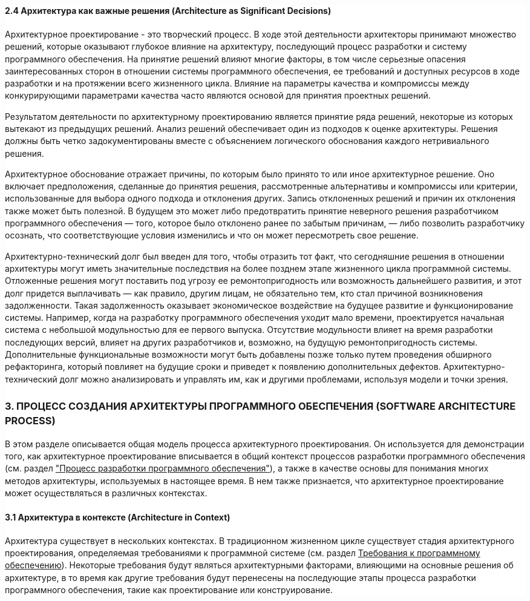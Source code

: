 #### 2.4 Архитектура как важные решения (Architecture as Significant Decisions)

Архитектурное проектирование - это творческий процесс. В ходе этой деятельности архитекторы принимают множество решений, которые оказывают глубокое влияние на архитектуру, последующий процесс разработки и систему программного обеспечения. На принятие решений влияют многие факторы, в том числе серьезные опасения заинтересованных сторон в отношении системы программного обеспечения, ее требований и доступных ресурсов в ходе разработки и на протяжении всего жизненного цикла. Влияние на параметры качества и компромиссы между конкурирующими параметрами качества часто являются основой для принятия проектных решений.

Результатом деятельности по архитектурному проектированию является принятие ряда решений, некоторые из которых вытекают из предыдущих решений. Анализ решений обеспечивает один из подходов к оценке архитектуры. Решения должны быть четко задокументированы вместе с объяснением логического обоснования каждого нетривиального решения.

Архитектурное обоснование отражает причины, по которым было принято то или иное архитектурное решение. Оно включает предположения, сделанные до принятия решения, рассмотренные альтернативы и компромиссы или критерии, использованные для выбора одного подхода и отклонения других. Запись отклоненных решений и причин их отклонения также может быть полезной. В будущем это может либо предотвратить принятие неверного решения разработчиком программного обеспечения — того, которое было отклонено ранее по забытым причинам, — либо позволить разработчику осознать, что соответствующие условия изменились и что он может пересмотреть свое решение.

Архитектурно-технический долг был введен для того, чтобы отразить тот факт, что сегодняшние решения в отношении архитектуры могут иметь значительные последствия на более позднем этапе жизненного цикла программной системы. Отложенные решения могут поставить под угрозу ее ремонтопригодность или возможность дальнейшего развития, и этот долг придется выплачивать — как правило, другим лицам, не обязательно тем, кто стал причиной возникновения задолженности. Такая задолженность оказывает экономическое воздействие на будущее развитие и функционирование системы. Например, когда на разработку программного обеспечения уходит мало времени, проектируется начальная система с небольшой модульностью для ее первого выпуска. Отсутствие модульности влияет на время разработки последующих версий, влияет на других разработчиков и, возможно, на будущую ремонтопригодность системы. Дополнительные функциональные возможности могут быть добавлены позже только путем проведения обширного рефакторинга, который повлияет на будущие сроки и приведет к появлению дополнительных дефектов. Архитектурно-технический долг можно анализировать и управлять им, как и другими проблемами, используя модели и точки зрения.

### 3. ПРОЦЕСС СОЗДАНИЯ АРХИТЕКТУРЫ ПРОГРАММНОГО ОБЕСПЕЧЕНИЯ (SOFTWARE ARCHITECTURE PROCESS)

В этом разделе описывается общая модель процесса архитектурного проектирования. Он используется для демонстрации того, как архитектурное проектирование вписывается в общий контекст процессов разработки программного обеспечения (см. раздел <a href="/4_Software Construction.markdown">"Процесс разработки программного обеспечения"</a>), а также в качестве основы для понимания многих методов архитектуры, используемых в настоящее время. В нем также признается, что архитектурное проектирование может осуществляться в различных контекстах.

#### 3.1 Архитектура в контексте (Architecture in Context)

Архитектура существует в нескольких контекстах. В традиционном жизненном цикле существует стадия архитектурного проектирования, определяемая требованиями к программной системе (см. раздел <a href="/1_Software Requirements.markdown">Требования к программному обеспечению</a>). Некоторые требования будут являться архитектурными факторами, влияющими на основные решения об архитектуре, в то время как другие требования будут перенесены на последующие этапы процесса разработки программного обеспечения, такие как проектирование или конструирование.

